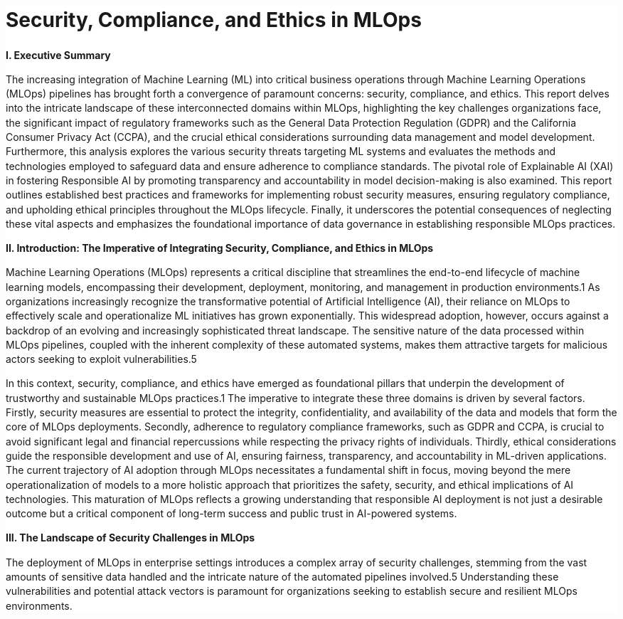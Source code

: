 # **Security, Compliance, and Ethics in MLOps**

**I. Executive Summary**

The increasing integration of Machine Learning (ML) into critical business operations through Machine Learning Operations (MLOps) pipelines has brought forth a convergence of paramount concerns: security, compliance, and ethics. This report delves into the intricate landscape of these interconnected domains within MLOps, highlighting the key challenges organizations face, the significant impact of regulatory frameworks such as the General Data Protection Regulation (GDPR) and the California Consumer Privacy Act (CCPA), and the crucial ethical considerations surrounding data management and model development. Furthermore, this analysis explores the various security threats targeting ML systems and evaluates the methods and technologies employed to safeguard data and ensure adherence to compliance standards. The pivotal role of Explainable AI (XAI) in fostering Responsible AI by promoting transparency and accountability in model decision-making is also examined. This report outlines established best practices and frameworks for implementing robust security measures, ensuring regulatory compliance, and upholding ethical principles throughout the MLOps lifecycle. Finally, it underscores the potential consequences of neglecting these vital aspects and emphasizes the foundational importance of data governance in establishing responsible MLOps practices.

**II. Introduction: The Imperative of Integrating Security, Compliance, and Ethics in MLOps**

Machine Learning Operations (MLOps) represents a critical discipline that streamlines the end-to-end lifecycle of machine learning models, encompassing their development, deployment, monitoring, and management in production environments.1 As organizations increasingly recognize the transformative potential of Artificial Intelligence (AI), their reliance on MLOps to effectively scale and operationalize ML initiatives has grown exponentially. This widespread adoption, however, occurs against a backdrop of an evolving and increasingly sophisticated threat landscape. The sensitive nature of the data processed within MLOps pipelines, coupled with the inherent complexity of these automated systems, makes them attractive targets for malicious actors seeking to exploit vulnerabilities.5

In this context, security, compliance, and ethics have emerged as foundational pillars that underpin the development of trustworthy and sustainable MLOps practices.1 The imperative to integrate these three domains is driven by several factors. Firstly, security measures are essential to protect the integrity, confidentiality, and availability of the data and models that form the core of MLOps deployments. Secondly, adherence to regulatory compliance frameworks, such as GDPR and CCPA, is crucial to avoid significant legal and financial repercussions while respecting the privacy rights of individuals. Thirdly, ethical considerations guide the responsible development and use of AI, ensuring fairness, transparency, and accountability in ML-driven applications. The current trajectory of AI adoption through MLOps necessitates a fundamental shift in focus, moving beyond the mere operationalization of models to a more holistic approach that prioritizes the safety, security, and ethical implications of AI technologies. This maturation of MLOps reflects a growing understanding that responsible AI deployment is not just a desirable outcome but a critical component of long-term success and public trust in AI-powered systems.

**III. The Landscape of Security Challenges in MLOps**

The deployment of MLOps in enterprise settings introduces a complex array of security challenges, stemming from the vast amounts of sensitive data handled and the intricate nature of the automated pipelines involved.5 Understanding these vulnerabilities and potential attack vectors is paramount for organizations seeking to establish secure and resilient MLOps environments.
